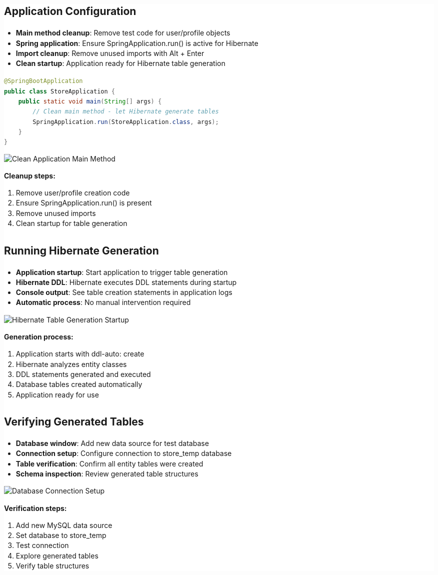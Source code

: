 ## Application Configuration

- **Main method cleanup**: Remove test code for user/profile objects
- **Spring application**: Ensure SpringApplication.run() is active for Hibernate
- **Import cleanup**: Remove unused imports with Alt + Enter
- **Clean startup**: Application ready for Hibernate table generation

```java
@SpringBootApplication
public class StoreApplication {
    public static void main(String[] args) {
        // Clean main method - let Hibernate generate tables
        SpringApplication.run(StoreApplication.class, args);
    }
}
```

![Clean Application Main Method](assets/clean-application-main-method.png)

**Cleanup steps:**
1. Remove user/profile creation code
2. Ensure SpringApplication.run() is present
3. Remove unused imports
4. Clean startup for table generation

## Running Hibernate Generation

- **Application startup**: Start application to trigger table generation
- **Hibernate DDL**: Hibernate executes DDL statements during startup
- **Console output**: See table creation statements in application logs
- **Automatic process**: No manual intervention required

![Hibernate Table Generation Startup](assets/hibernate-table-generation-startup.png)

**Generation process:**
1. Application starts with ddl-auto: create
2. Hibernate analyzes entity classes
3. DDL statements generated and executed
4. Database tables created automatically
5. Application ready for use

## Verifying Generated Tables

- **Database window**: Add new data source for test database
- **Connection setup**: Configure connection to store_temp database
- **Table verification**: Confirm all entity tables were created
- **Schema inspection**: Review generated table structures

![Database Connection Setup](assets/database-connection-setup-temp.png)

**Verification steps:**
1. Add new MySQL data source
2. Set database to store_temp
3. Test connection
4. Explore generated tables
5. Verify table structures
